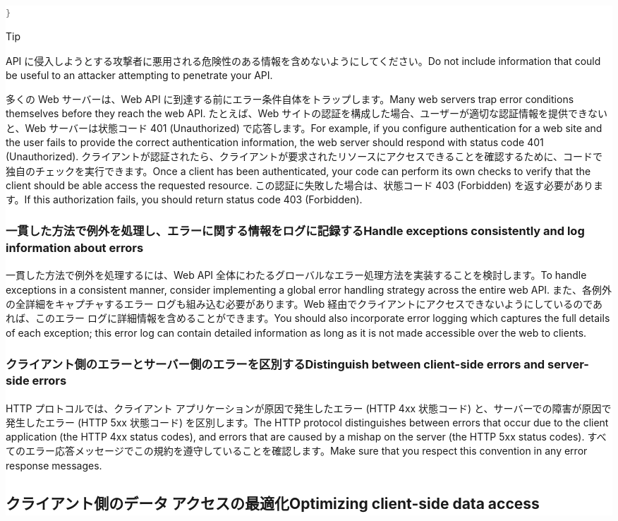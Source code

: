 ```csharp
}
```

> [!TIP]
> <span data-ttu-id="32dc4-176">API に侵入しようとする攻撃者に悪用される危険性のある情報を含めないようにしてください。</span><span class="sxs-lookup"><span data-stu-id="32dc4-176">Do not include information that could be useful to an attacker attempting to penetrate your API.</span></span>
  
<span data-ttu-id="32dc4-177">多くの Web サーバーは、Web API に到達する前にエラー条件自体をトラップします。</span><span class="sxs-lookup"><span data-stu-id="32dc4-177">Many web servers trap error conditions themselves before they reach the web API.</span></span> <span data-ttu-id="32dc4-178">たとえば、Web サイトの認証を構成した場合、ユーザーが適切な認証情報を提供できないと、Web サーバーは状態コード 401 (Unauthorized) で応答します。</span><span class="sxs-lookup"><span data-stu-id="32dc4-178">For example, if you configure authentication for a web site and the user fails to provide the correct authentication information, the web server should respond with status code 401 (Unauthorized).</span></span> <span data-ttu-id="32dc4-179">クライアントが認証されたら、クライアントが要求されたリソースにアクセスできることを確認するために、コードで独自のチェックを実行できます。</span><span class="sxs-lookup"><span data-stu-id="32dc4-179">Once a client has been authenticated, your code can perform its own checks to verify that the client should be able access the requested resource.</span></span> <span data-ttu-id="32dc4-180">この認証に失敗した場合は、状態コード 403 (Forbidden) を返す必要があります。</span><span class="sxs-lookup"><span data-stu-id="32dc4-180">If this authorization fails, you should return status code 403 (Forbidden).</span></span>

### <a name="handle-exceptions-consistently-and-log-information-about-errors"></a><span data-ttu-id="32dc4-181">一貫した方法で例外を処理し、エラーに関する情報をログに記録する</span><span class="sxs-lookup"><span data-stu-id="32dc4-181">Handle exceptions consistently and log information about errors</span></span>

<span data-ttu-id="32dc4-182">一貫した方法で例外を処理するには、Web API 全体にわたるグローバルなエラー処理方法を実装することを検討します。</span><span class="sxs-lookup"><span data-stu-id="32dc4-182">To handle exceptions in a consistent manner, consider implementing a global error handling strategy across the entire web API.</span></span> <span data-ttu-id="32dc4-183">また、各例外の全詳細をキャプチャするエラー ログも組み込む必要があります。Web 経由でクライアントにアクセスできないようにしているのであれば、このエラー ログに詳細情報を含めることができます。</span><span class="sxs-lookup"><span data-stu-id="32dc4-183">You should also incorporate error logging which captures the full details of each exception; this error log can contain detailed information as long as it is not made accessible over the web to clients.</span></span>

### <a name="distinguish-between-client-side-errors-and-server-side-errors"></a><span data-ttu-id="32dc4-184">クライアント側のエラーとサーバー側のエラーを区別する</span><span class="sxs-lookup"><span data-stu-id="32dc4-184">Distinguish between client-side errors and server-side errors</span></span>

<span data-ttu-id="32dc4-185">HTTP プロトコルでは、クライアント アプリケーションが原因で発生したエラー (HTTP 4xx 状態コード) と、サーバーでの障害が原因で発生したエラー (HTTP 5xx 状態コード) を区別します。</span><span class="sxs-lookup"><span data-stu-id="32dc4-185">The HTTP protocol distinguishes between errors that occur due to the client application (the HTTP 4xx status codes), and errors that are caused by a mishap on the server (the HTTP 5xx status codes).</span></span> <span data-ttu-id="32dc4-186">すべてのエラー応答メッセージでこの規約を遵守していることを確認します。</span><span class="sxs-lookup"><span data-stu-id="32dc4-186">Make sure that you respect this convention in any error response messages.</span></span>

## <a name="optimizing-client-side-data-access"></a><span data-ttu-id="32dc4-187">クライアント側のデータ アクセスの最適化</span><span class="sxs-lookup"><span data-stu-id="32dc4-187">Optimizing client-side data access</span></span>
